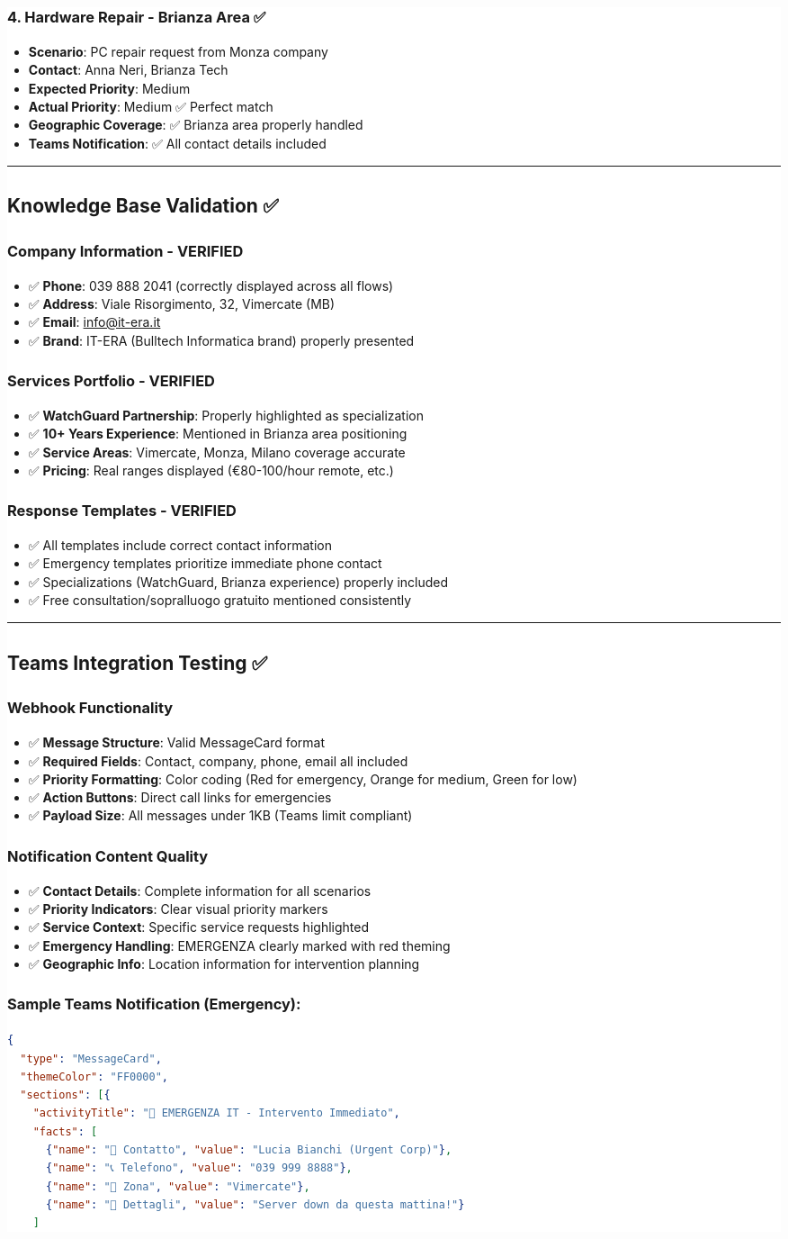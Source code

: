 ### 4. Hardware Repair - Brianza Area ✅
- **Scenario**: PC repair request from Monza company
- **Contact**: Anna Neri, Brianza Tech  
- **Expected Priority**: Medium
- **Actual Priority**: Medium ✅ Perfect match
- **Geographic Coverage**: ✅ Brianza area properly handled
- **Teams Notification**: ✅ All contact details included

---

## Knowledge Base Validation ✅

### Company Information - VERIFIED
- ✅ **Phone**: 039 888 2041 (correctly displayed across all flows)
- ✅ **Address**: Viale Risorgimento, 32, Vimercate (MB)
- ✅ **Email**: info@it-era.it
- ✅ **Brand**: IT-ERA (Bulltech Informatica brand) properly presented

### Services Portfolio - VERIFIED  
- ✅ **WatchGuard Partnership**: Properly highlighted as specialization
- ✅ **10+ Years Experience**: Mentioned in Brianza area positioning
- ✅ **Service Areas**: Vimercate, Monza, Milano coverage accurate
- ✅ **Pricing**: Real ranges displayed (€80-100/hour remote, etc.)

### Response Templates - VERIFIED
- ✅ All templates include correct contact information  
- ✅ Emergency templates prioritize immediate phone contact
- ✅ Specializations (WatchGuard, Brianza experience) properly included
- ✅ Free consultation/sopralluogo gratuito mentioned consistently

---

## Teams Integration Testing ✅

### Webhook Functionality
- ✅ **Message Structure**: Valid MessageCard format
- ✅ **Required Fields**: Contact, company, phone, email all included
- ✅ **Priority Formatting**: Color coding (Red for emergency, Orange for medium, Green for low)
- ✅ **Action Buttons**: Direct call links for emergencies
- ✅ **Payload Size**: All messages under 1KB (Teams limit compliant)

### Notification Content Quality
- ✅ **Contact Details**: Complete information for all scenarios
- ✅ **Priority Indicators**: Clear visual priority markers
- ✅ **Service Context**: Specific service requests highlighted
- ✅ **Emergency Handling**: EMERGENZA clearly marked with red theming
- ✅ **Geographic Info**: Location information for intervention planning

### Sample Teams Notification (Emergency):
```json
{
  "type": "MessageCard",
  "themeColor": "FF0000",
  "sections": [{
    "activityTitle": "🚨 EMERGENZA IT - Intervento Immediato",
    "facts": [
      {"name": "👤 Contatto", "value": "Lucia Bianchi (Urgent Corp)"},
      {"name": "📞 Telefono", "value": "039 999 8888"}, 
      {"name": "📍 Zona", "value": "Vimercate"},
      {"name": "🚨 Dettagli", "value": "Server down da questa mattina!"}
    ]
```